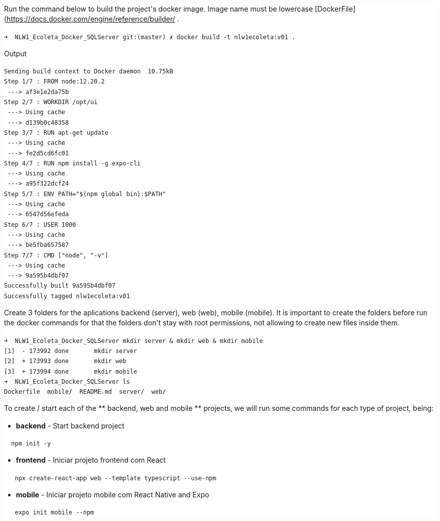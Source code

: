 Run the command below to build the project's docker image. Image name must be lowercase [DockerFile](https://docs.docker.com/engine/reference/builder/ .

```
➜  NLW1_Ecoleta_Docker_SQLServer git:(master) ✗ docker build -t nlw1ecoleta:v01 .
```

Output

```
Sending build context to Docker daemon  10.75kB
Step 1/7 : FROM node:12.20.2
 ---> af3e1e2da75b
Step 2/7 : WORKDIR /opt/ui
 ---> Using cache
 ---> d139b0c48358
Step 3/7 : RUN apt-get update
 ---> Using cache
 ---> fe2d5cd6fc01
Step 4/7 : RUN npm install -g expo-cli
 ---> Using cache
 ---> a95f322dcf24
Step 5/7 : ENV PATH="$(npm global bin):$PATH"
 ---> Using cache
 ---> 6547d56efeda
Step 6/7 : USER 1000
 ---> Using cache
 ---> be5fba657587
Step 7/7 : CMD ["node", "-v"]
 ---> Using cache
 ---> 9a595b4dbf07
Successfully built 9a595b4dbf07
Successfully tagged nlw1ecoleta:v01
```

Create 3 folders for the aplications backend (server), web (web), mobile (mobile). It is important to create the folders before run the docker commands for that the folders don't stay with root permissions, not allowing to create new files inside them.

```
➜  NLW1_Ecoleta_Docker_SQLServer mkdir server & mkdir web & mkdir mobile 
[1]  - 173992 done       mkdir server
[2]  + 173993 done       mkdir web    
[3]  + 173994 done       mkdir mobile                                                                                         
➜  NLW1_Ecoleta_Docker_SQLServer ls
Dockerfile  mobile/  README.md  server/  web/
```

To create / start each of the ** backend, web and mobile ** projects, we will run some commands for each type of project, being:

* **backend** - Start backend project
```
  npm init -y 
```
* **frontend** - Iniciar projeto frontend com React
```
   npx create-react-app web --template typescript --use-npm
```
* **mobile** - Iniciar projeto mobile com React Native and Expo
```
   expo init mobile --npm 
```
